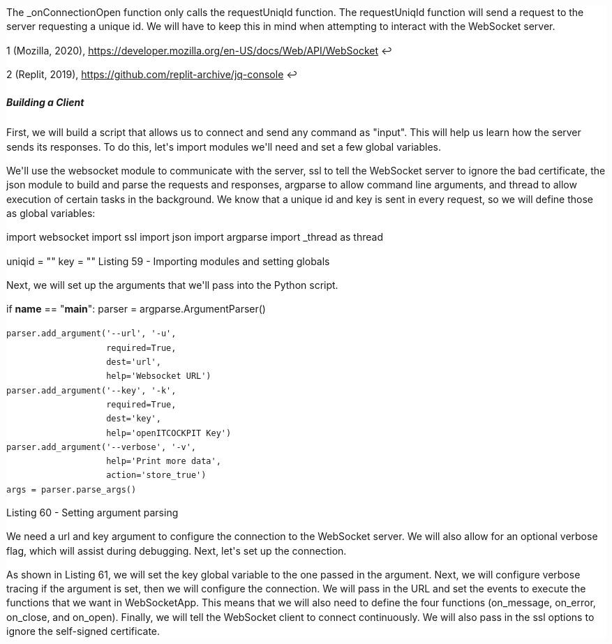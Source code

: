 The _onConnectionOpen function only calls the requestUniqId function. The requestUniqId function will send a request to the server requesting a unique id. We will have to keep this in mind when attempting to interact with the WebSocket server.

1
(Mozilla, 2020), https://developer.mozilla.org/en-US/docs/Web/API/WebSocket ↩︎

2
(Replit, 2019), https://github.com/replit-archive/jq-console ↩︎

##### Building a Client
First, we will build a script that allows us to connect and send any command as "input". This will help us learn how the server sends its responses. To do this, let's import modules we'll need and set a few global variables.

We'll use the websocket module to communicate with the server, ssl to tell the WebSocket server to ignore the bad certificate, the json module to build and parse the requests and responses, argparse to allow command line arguments, and thread to allow execution of certain tasks in the background. We know that a unique id and key is sent in every request, so we will define those as global variables:

import websocket
import ssl 
import json
import argparse
import _thread as thread

uniqid = ""
key = ""
Listing 59 - Importing modules and setting globals

Next, we will set up the arguments that we'll pass into the Python script.

if __name__ == "__main__":
    parser = argparse.ArgumentParser()

    parser.add_argument('--url', '-u',
                        required=True,
                        dest='url',
                        help='Websocket URL')
    parser.add_argument('--key', '-k',
                        required=True,
                        dest='key',
                        help='openITCOCKPIT Key')
    parser.add_argument('--verbose', '-v',
                        help='Print more data',
                        action='store_true')
    args = parser.parse_args()
Listing 60 - Setting argument parsing

We need a url and key argument to configure the connection to the WebSocket server. We will also allow for an optional verbose flag, which will assist during debugging. Next, let's set up the connection.

As shown in Listing 61, we will set the key global variable to the one passed in the argument. Next, we will configure verbose tracing if the argument is set, then we will configure the connection. We will pass in the URL and set the events to execute the functions that we want in WebSocketApp. This means that we will also need to define the four functions (on_message, on_error, on_close, and on_open). Finally, we will tell the WebSocket client to connect continuously. We will also pass in the ssl options to ignore the self-signed certificate.
